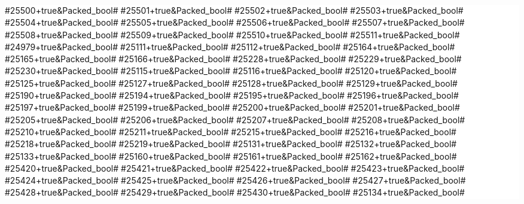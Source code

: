 #25500+true&Packed_bool#
#25501+true&Packed_bool#
#25502+true&Packed_bool#
#25503+true&Packed_bool#
#25504+true&Packed_bool#
#25505+true&Packed_bool#
#25506+true&Packed_bool#
#25507+true&Packed_bool#
#25508+true&Packed_bool#
#25509+true&Packed_bool#
#25510+true&Packed_bool#
#25511+true&Packed_bool#
#24979+true&Packed_bool#
#25111+true&Packed_bool#
#25112+true&Packed_bool#
#25164+true&Packed_bool#
#25165+true&Packed_bool#
#25166+true&Packed_bool#
#25228+true&Packed_bool#
#25229+true&Packed_bool#
#25230+true&Packed_bool#
#25115+true&Packed_bool#
#25116+true&Packed_bool#
#25120+true&Packed_bool#
#25125+true&Packed_bool#
#25127+true&Packed_bool#
#25128+true&Packed_bool#
#25129+true&Packed_bool#
#25190+true&Packed_bool#
#25194+true&Packed_bool#
#25195+true&Packed_bool#
#25196+true&Packed_bool#
#25197+true&Packed_bool#
#25199+true&Packed_bool#
#25200+true&Packed_bool#
#25201+true&Packed_bool#
#25205+true&Packed_bool#
#25206+true&Packed_bool#
#25207+true&Packed_bool#
#25208+true&Packed_bool#
#25210+true&Packed_bool#
#25211+true&Packed_bool#
#25215+true&Packed_bool#
#25216+true&Packed_bool#
#25218+true&Packed_bool#
#25219+true&Packed_bool#
#25131+true&Packed_bool#
#25132+true&Packed_bool#
#25133+true&Packed_bool#
#25160+true&Packed_bool#
#25161+true&Packed_bool#
#25162+true&Packed_bool#
#25420+true&Packed_bool#
#25421+true&Packed_bool#
#25422+true&Packed_bool#
#25423+true&Packed_bool#
#25424+true&Packed_bool#
#25425+true&Packed_bool#
#25426+true&Packed_bool#
#25427+true&Packed_bool#
#25428+true&Packed_bool#
#25429+true&Packed_bool#
#25430+true&Packed_bool#
#25134+true&Packed_bool#